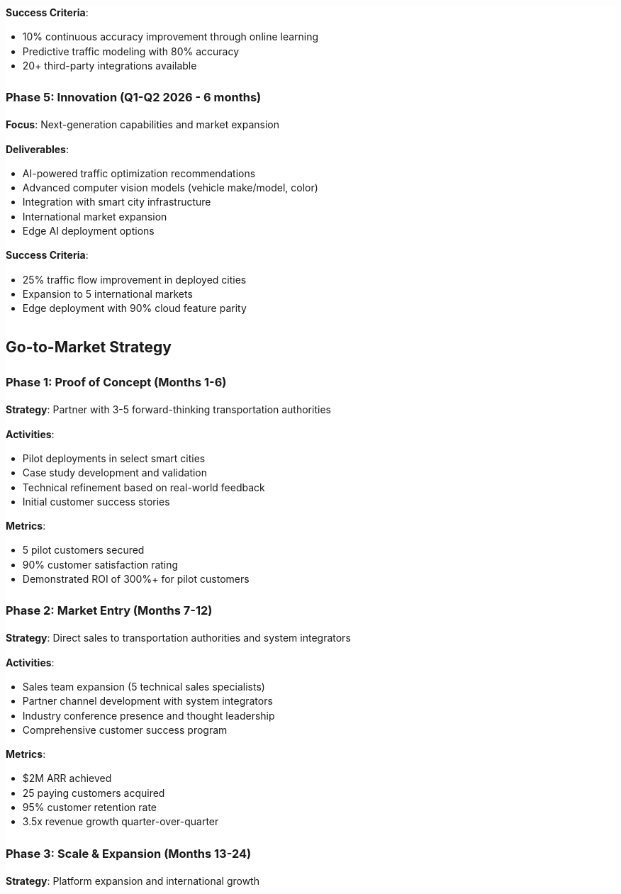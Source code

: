 **Success Criteria**:
- 10% continuous accuracy improvement through online learning
- Predictive traffic modeling with 80% accuracy
- 20+ third-party integrations available

### Phase 5: Innovation (Q1-Q2 2026 - 6 months)
**Focus**: Next-generation capabilities and market expansion

**Deliverables**:
- AI-powered traffic optimization recommendations
- Advanced computer vision models (vehicle make/model, color)
- Integration with smart city infrastructure
- International market expansion
- Edge AI deployment options

**Success Criteria**:
- 25% traffic flow improvement in deployed cities
- Expansion to 5 international markets
- Edge deployment with 90% cloud feature parity

## Go-to-Market Strategy

### Phase 1: Proof of Concept (Months 1-6)
**Strategy**: Partner with 3-5 forward-thinking transportation authorities

**Activities**:
- Pilot deployments in select smart cities
- Case study development and validation
- Technical refinement based on real-world feedback
- Initial customer success stories

**Metrics**:
- 5 pilot customers secured
- 90% customer satisfaction rating
- Demonstrated ROI of 300%+ for pilot customers

### Phase 2: Market Entry (Months 7-12)
**Strategy**: Direct sales to transportation authorities and system integrators

**Activities**:
- Sales team expansion (5 technical sales specialists)
- Partner channel development with system integrators
- Industry conference presence and thought leadership
- Comprehensive customer success program

**Metrics**:
- $2M ARR achieved
- 25 paying customers acquired
- 95% customer retention rate
- 3.5x revenue growth quarter-over-quarter

### Phase 3: Scale & Expansion (Months 13-24)
**Strategy**: Platform expansion and international growth
